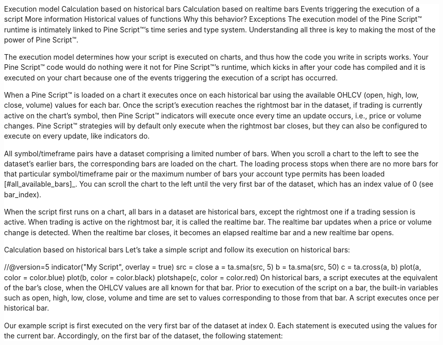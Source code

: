 Execution model
Calculation based on historical bars
Calculation based on realtime bars
Events triggering the execution of a script
More information
Historical values of functions
Why this behavior?
Exceptions
The execution model of the Pine Script™ runtime is intimately linked to Pine Script™’s time series and type system. Understanding all three is key to making the most of the power of Pine Script™.

The execution model determines how your script is executed on charts, and thus how the code you write in scripts works. Your Pine Script™ code would do nothing were it not for Pine Script™’s runtime, which kicks in after your code has compiled and it is executed on your chart because one of the events triggering the execution of a script has occurred.

When a Pine Script™ is loaded on a chart it executes once on each historical bar using the available OHLCV (open, high, low, close, volume) values for each bar. Once the script’s execution reaches the rightmost bar in the dataset, if trading is currently active on the chart’s symbol, then Pine Script™ indicators will execute once every time an update occurs, i.e., price or volume changes. Pine Script™ strategies will by default only execute when the rightmost bar closes, but they can also be configured to execute on every update, like indicators do.

All symbol/timeframe pairs have a dataset comprising a limited number of bars. When you scroll a chart to the left to see the dataset’s earlier bars, the corresponding bars are loaded on the chart. The loading process stops when there are no more bars for that particular symbol/timeframe pair or the maximum number of bars your account type permits has been loaded [#all_available_bars]_. You can scroll the chart to the left until the very first bar of the dataset, which has an index value of 0 (see bar_index).

When the script first runs on a chart, all bars in a dataset are historical bars, except the rightmost one if a trading session is active. When trading is active on the rightmost bar, it is called the realtime bar. The realtime bar updates when a price or volume change is detected. When the realtime bar closes, it becomes an elapsed realtime bar and a new realtime bar opens.

Calculation based on historical bars
Let’s take a simple script and follow its execution on historical bars:

//@version=5
indicator("My Script", overlay = true)
src = close
a = ta.sma(src, 5)
b = ta.sma(src, 50)
c = ta.cross(a, b)
plot(a, color = color.blue)
plot(b, color = color.black)
plotshape(c, color = color.red)
On historical bars, a script executes at the equivalent of the bar’s close, when the OHLCV values are all known for that bar. Prior to execution of the script on a bar, the built-in variables such as open, high, low, close, volume and time are set to values corresponding to those from that bar. A script executes once per historical bar.

Our example script is first executed on the very first bar of the dataset at index 0. Each statement is executed using the values for the current bar. Accordingly, on the first bar of the dataset, the following statement:
